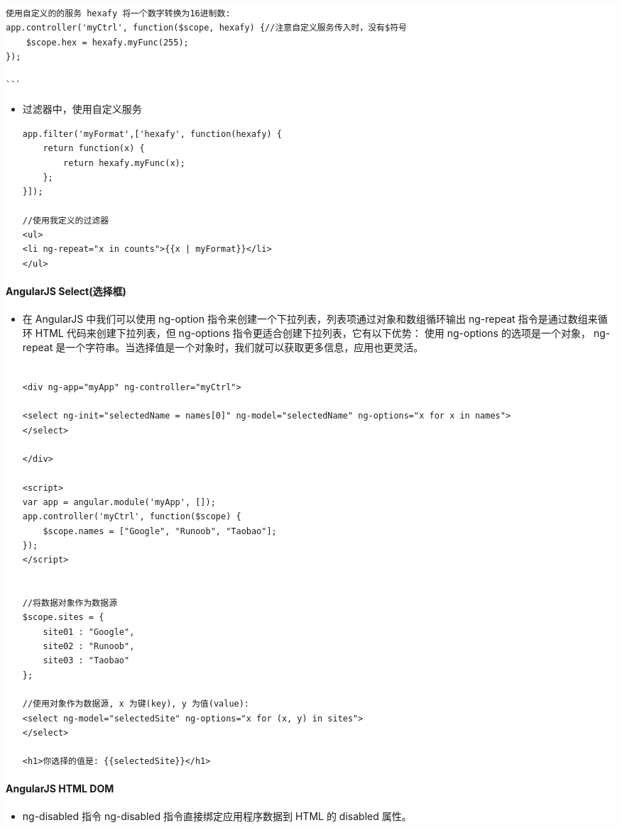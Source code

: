 	使用自定义的的服务 hexafy 将一个数字转换为16进制数:
	app.controller('myCtrl', function($scope, hexafy) {//注意自定义服务传入时，没有$符号
	    $scope.hex = hexafy.myFunc(255);
	});

	```
- 过滤器中，使用自定义服务

	```
	app.filter('myFormat',['hexafy', function(hexafy) {
	    return function(x) {
	        return hexafy.myFunc(x);
	    };
	}]);

	//使用我定义的过滤器
	<ul>
	<li ng-repeat="x in counts">{{x | myFormat}}</li>
	</ul>
	```
	
#### AngularJS Select(选择框)
- 在 AngularJS 中我们可以使用 ng-option 指令来创建一个下拉列表，列表项通过对象和数组循环输出
	ng-repeat 指令是通过数组来循环 HTML 代码来创建下拉列表，但 ng-options 指令更适合创建下拉列表，它有以下优势：
使用 ng-options 的选项是一个对象， ng-repeat 是一个字符串。当选择值是一个对象时，我们就可以获取更多信息，应用也更灵活。
	```
	
	<div ng-app="myApp" ng-controller="myCtrl">
	 
	<select ng-init="selectedName = names[0]" ng-model="selectedName" ng-options="x for x in names">
	</select>
	 
	</div>
	 
	<script>
	var app = angular.module('myApp', []);
	app.controller('myCtrl', function($scope) {
	    $scope.names = ["Google", "Runoob", "Taobao"];
	});
	</script>


	//将数据对象作为数据源
	$scope.sites = {
	    site01 : "Google",
	    site02 : "Runoob",
	    site03 : "Taobao"
	};

	//使用对象作为数据源, x 为键(key), y 为值(value):
	<select ng-model="selectedSite" ng-options="x for (x, y) in sites">
	</select>
	
	<h1>你选择的值是: {{selectedSite}}</h1>
	```
#### AngularJS HTML DOM
- ng-disabled 指令
ng-disabled 指令直接绑定应用程序数据到 HTML 的 disabled 属性。
